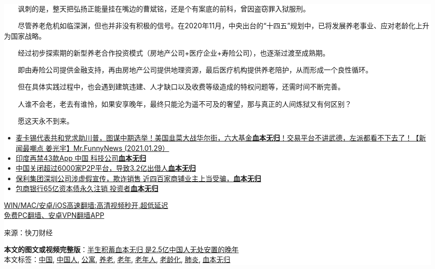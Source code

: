 <p>　　讽刺的是，整天把弘扬正能量挂在嘴边的曹斌铭，还是个有案底的前科，曾因盗窃罪入狱服刑。</p> <p>　　尽管养老危机如临深渊，但也并非没有积极的信号。在2020年11月，中央出台的“十四五”规划中，已将发展养老事业、应对老龄化上升为国家战略。</p> <p>　　经过初步探索期的新型养老合作投资模式（房地产公司+医疗企业+寿险公司），也逐渐过渡至成熟期。</p> <p>　　即由寿险公司提供金融支持，再由房地产公司提供地理资源，最后医疗机构提供养老陪护，从而形成一个良性循环。</p> <p>　　但在具体实践过程中，也会遇到建筑违建、人才缺口以及收费等级造成的特权问题等，还需时间不断完善。</p> <p>　　人谁不会老，老去有谁怜，如果安享晚年，最终只能沦为遥不可及的奢望，那与真正的人间炼狱又有何区别？</p> <p>　　愿这天永不到来。</p> <ul class='op-related-articles' title='相关阅读'> <li><a href='https://www.bannedbook.org/bnews/bannedvideo/20210130/1477700.html' target='_blank'>麦卡锡代表共和党求助川普，图谋中期选举！美国韭菜大战华尔街，六大基金<b>血本无归</b>！交易平台不讲武德，左派都看不下去了！【新闻最嘲点 姜光宇】Mr.FunnyNews (2021.01.29）‬</a></li> <li><a href='https://www.bannedbook.org/bnews/baitai/20201130/1439674.html' target='_blank'>印度再禁43款App 中国 科技公司<b>血本无归</b></a></li> <li><a href='https://www.bannedbook.org/bnews/baitai/20201126/1437371.html' target='_blank'>中国关闭超过6000家P2P平台，导致3.2亿出借人<b>血本无归</b></a></li> <li><a href='https://www.bannedbook.org/bnews/baitai/20201119/1433347.html' target='_blank'>保利集团深圳公司涉虚假宣传，欺诈销售 近四百家商铺业主上当受骗，<b>血本无归</b></a></li> <li><a href='https://www.bannedbook.org/bnews/comments/20201118/1432649.html' target='_blank'>包商银行65亿资本债永久注销 投资者<b>血本无归</b></a></li> </ul> <p class="texttj"> <a href="https://github.com/bannedbook/fanqiang/wiki/V2ray%E6%9C%BA%E5%9C%BA" target="_blank">WIN/MAC/安卓/iOS高速翻墙:高清视频秒开,超低延迟</a><br/> <a href="https://github.com/bannedbook/fanqiang/wiki/%E7%A6%81%E9%97%BB%E7%BD%91%E5%AE%89%E5%8D%93%E7%BF%BB%E5%A2%99%E6%96%B0%E9%97%BBAPP" target="_blank">免费PC翻墙、安卓VPN翻墙APP</a></p><p> 来源：快刀财经 </p> <a name='sharetosocial'></a>       <div><b>本文的图文或视频完整版</b>：<a href='https://www.bannedbook.org/bnews/finance/20210225/1493362.html'>半生积蓄血本无归 是2.5亿中国人无处安置的晚年</a></div>  </div> <div class="postfooter"> <div>本文标签：<a href="https://www.bannedbook.org/bnews/tag/%E4%B8%AD%E5%9B%BD/" rel="tag">中国</a>, <a href="https://www.bannedbook.org/bnews/tag/%e4%b8%ad%e5%9b%bd%e4%ba%ba/" rel="tag">中国人</a>, <a href="https://www.bannedbook.org/bnews/tag/%E5%85%AC%E5%AF%93/" rel="tag">公寓</a>, <a href="https://www.bannedbook.org/bnews/tag/%E5%85%BB%E8%80%81/" rel="tag">养老</a>, <a href="https://www.bannedbook.org/bnews/tag/%E8%80%81%E5%B9%B4/" rel="tag">老年</a>, <a href="https://www.bannedbook.org/bnews/tag/%E8%80%81%E5%B9%B4%E4%BA%BA/" rel="tag">老年人</a>, <a href="https://www.bannedbook.org/bnews/tag/%e8%80%81%e9%be%84%e5%8c%96/" rel="tag">老龄化</a>, <a href="https://www.bannedbook.org/bnews/tag/%e8%82%ba%e7%82%8e/" rel="tag">肺炎</a>, <a href="https://www.bannedbook.org/bnews/tag/%E8%A1%80%E6%9C%AC%E6%97%A0%E5%BD%92/" rel="tag">血本无归</a></div>  </div> 